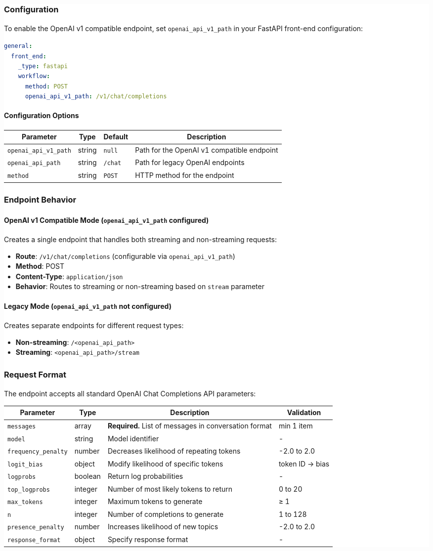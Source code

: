 ### Configuration

To enable the OpenAI v1 compatible endpoint, set `openai_api_v1_path` in your FastAPI front-end configuration:

```yaml
general:
  front_end:
    _type: fastapi
    workflow:
      method: POST
      openai_api_v1_path: /v1/chat/completions
```

#### Configuration Options

| Parameter | Type | Default | Description |
|-----------|------|---------|-------------|
| `openai_api_v1_path` | string | `null` | Path for the OpenAI v1 compatible endpoint |
| `openai_api_path` | string | `/chat` | Path for legacy OpenAI endpoints |
| `method` | string | `POST` | HTTP method for the endpoint |

### Endpoint Behavior

#### OpenAI v1 Compatible Mode (`openai_api_v1_path` configured)

Creates a single endpoint that handles both streaming and non-streaming requests:

- **Route**: `/v1/chat/completions` (configurable via `openai_api_v1_path`)
- **Method**: POST
- **Content-Type**: `application/json`
- **Behavior**: Routes to streaming or non-streaming based on `stream` parameter

#### Legacy Mode (`openai_api_v1_path` not configured)

Creates separate endpoints for different request types:

- **Non-streaming**: `/<openai_api_path>`
- **Streaming**: `<openai_api_path>/stream`

### Request Format

The endpoint accepts all standard OpenAI Chat Completions API parameters:

| Parameter | Type | Description | Validation |
|-----------|------|-------------|------------|
| `messages` | array | **Required.** List of messages in conversation format | min 1 item |
| `model` | string | Model identifier | - |
| `frequency_penalty` | number | Decreases likelihood of repeating tokens | -2.0 to 2.0 |
| `logit_bias` | object | Modify likelihood of specific tokens | token ID → bias |
| `logprobs` | boolean | Return log probabilities | - |
| `top_logprobs` | integer | Number of most likely tokens to return | 0 to 20 |
| `max_tokens` | integer | Maximum tokens to generate | ≥ 1 |
| `n` | integer | Number of completions to generate | 1 to 128 |
| `presence_penalty` | number | Increases likelihood of new topics | -2.0 to 2.0 |
| `response_format` | object | Specify response format | - |